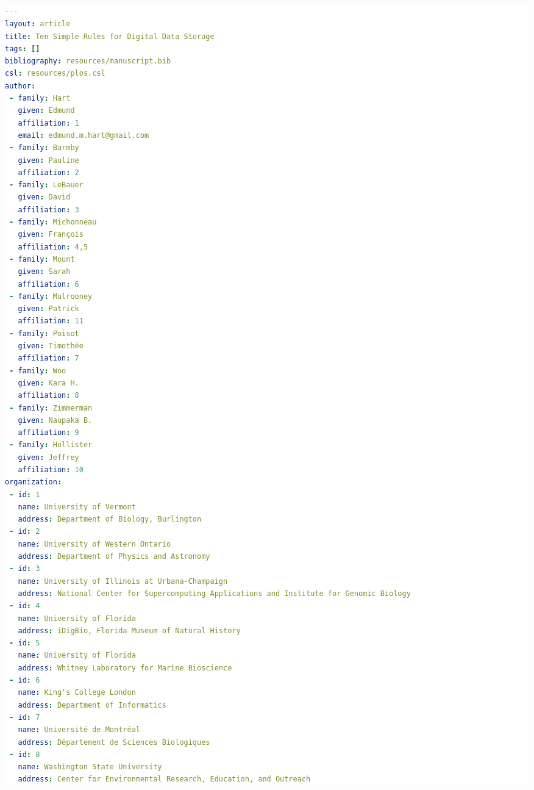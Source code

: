 ```yaml
---
layout: article
title: Ten Simple Rules for Digital Data Storage
tags: []
bibliography: resources/manuscript.bib
csl: resources/plos.csl
author:
 - family: Hart
   given: Edmund
   affiliation: 1
   email: edmund.m.hart@gmail.com
 - family: Barmby
   given: Pauline
   affiliation: 2
 - family: LeBauer
   given: David
   affiliation: 3
 - family: Michonneau
   given: François
   affiliation: 4,5
 - family: Mount
   given: Sarah
   affiliation: 6
 - family: Mulrooney
   given: Patrick
   affiliation: 11
 - family: Poisot
   given: Timothée
   affiliation: 7
 - family: Woo
   given: Kara H.
   affiliation: 8
 - family: Zimmerman
   given: Naupaka B.
   affiliation: 9
 - family: Hollister
   given: Jeffrey
   affiliation: 10
organization:
 - id: 1
   name: University of Vermont
   address: Department of Biology, Burlington
 - id: 2
   name: University of Western Ontario
   address: Department of Physics and Astronomy
 - id: 3
   name: University of Illinois at Urbana-Champaign
   address: National Center for Supercomputing Applications and Institute for Genomic Biology
 - id: 4
   name: University of Florida
   address: iDigBio, Florida Museum of Natural History
 - id: 5
   name: University of Florida
   address: Whitney Laboratory for Marine Bioscience
 - id: 6
   name: King's College London
   address: Department of Informatics
 - id: 7
   name: Université de Montréal
   address: Département de Sciences Biologiques
 - id: 8
   name: Washington State University
   address: Center for Environmental Research, Education, and Outreach
```